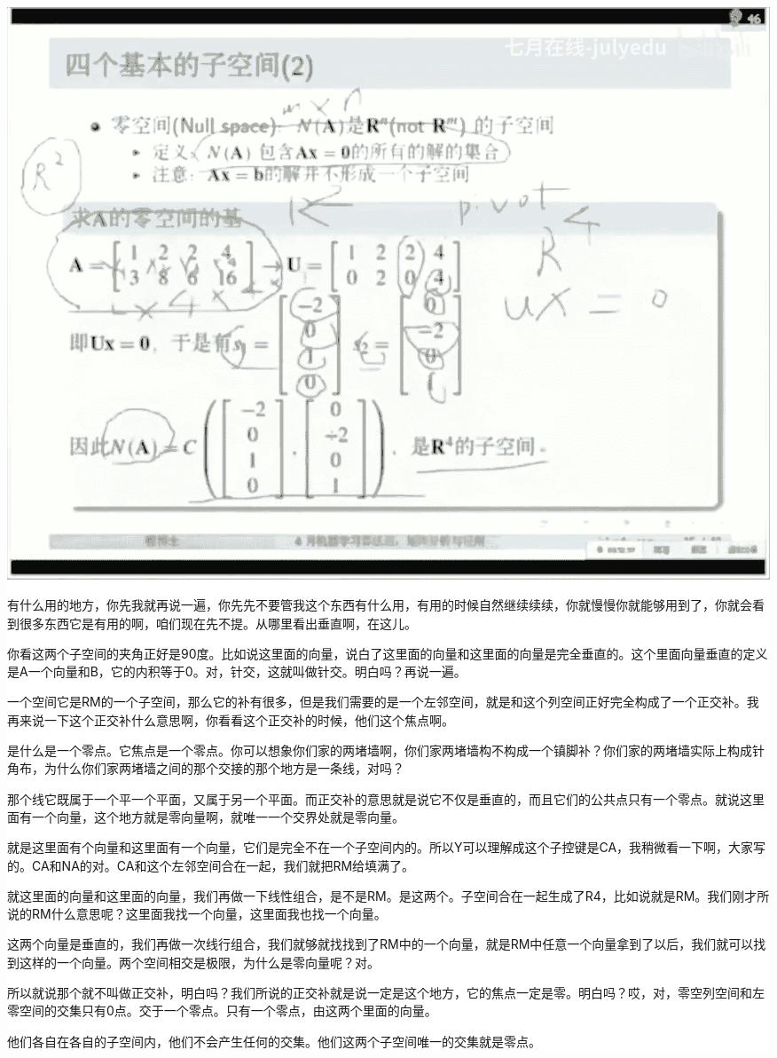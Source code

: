 ![](img/078bc9714333fbbf21e9b9061473a237_47.png)

有什么用的地方，你先我就再说一遍，你先先不要管我这个东西有什么用，有用的时候自然继续续续，你就慢慢你就能够用到了，你就会看到很多东西它是有用的啊，咱们现在先不提。从哪里看出垂直啊，在这儿。

你看这两个子空间的夹角正好是90度。比如说这里面的向量，说白了这里面的向量和这里面的向量是完全垂直的。这个里面向量垂直的定义是A一个向量和B，它的内积等于0。对，针交，这就叫做针交。明白吗？再说一遍。

一个空间它是RM的一个子空间，那么它的补有很多，但是我们需要的是一个左邻空间，就是和这个列空间正好完全构成了一个正交补。我再来说一下这个正交补什么意思啊，你看看这个正交补的时候，他们这个焦点啊。

是什么是一个零点。它焦点是一个零点。你可以想象你们家的两堵墙啊，你们家两堵墙构不构成一个镇脚补？你们家的两堵墙实际上构成针角布，为什么你们家两堵墙之间的那个交接的那个地方是一条线，对吗？

那个线它既属于一个平一个平面，又属于另一个平面。而正交补的意思就是说它不仅是垂直的，而且它们的公共点只有一个零点。就说这里面有一个向量，这个地方就是零向量啊，就唯一一个交界处就是零向量。

就是这里面有个向量和这里面有一个向量，它们是完全不在一个子空间内的。所以Y可以理解成这个子控键是CA，我稍微看一下啊，大家写的。CA和NA的对。CA和这个左邻空间合在一起，我们就把RM给填满了。

就这里面的向量和这里面的向量，我们再做一下线性组合，是不是RM。是这两个。子空间合在一起生成了R4，比如说就是RM。我们刚才所说的RM什么意思呢？这里面我找一个向量，这里面我也找一个向量。

这两个向量是垂直的，我们再做一次线行组合，我们就够就找找到了RM中的一个向量，就是RM中任意一个向量拿到了以后，我们就可以找到这样的一个向量。两个空间相交是极限，为什么是零向量呢？对。

所以就说那个就不叫做正交补，明白吗？我们所说的正交补就是说一定是这个地方，它的焦点一定是零。明白吗？哎，对，零空列空间和左零空间的交集只有0点。交于一个零点。只有一个零点，由这两个里面的向量。

他们各自在各自的子空间内，他们不会产生任何的交集。他们这两个子空间唯一的交集就是零点。
